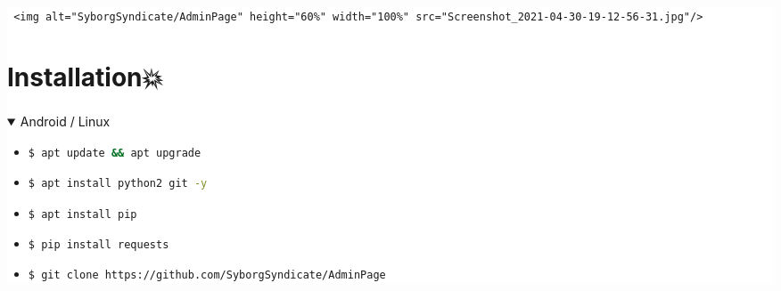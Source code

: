      <img alt="SyborgSyndicate/AdminPage" height="60%" width="100%" src="Screenshot_2021-04-30-19-12-56-31.jpg"/>
  </a>
</p>


# Installation💥
<details open>
<summary> Android / Linux</summary>

- ```bash
  $ apt update && apt upgrade
  ```

- ```bash
  $ apt install python2 git -y
  ```
- ```bash
  $ apt install pip 
  ```
- ```bash
  $ pip install requests

- ```bash
  $ git clone https://github.com/SyborgSyndicate/AdminPage
  ```